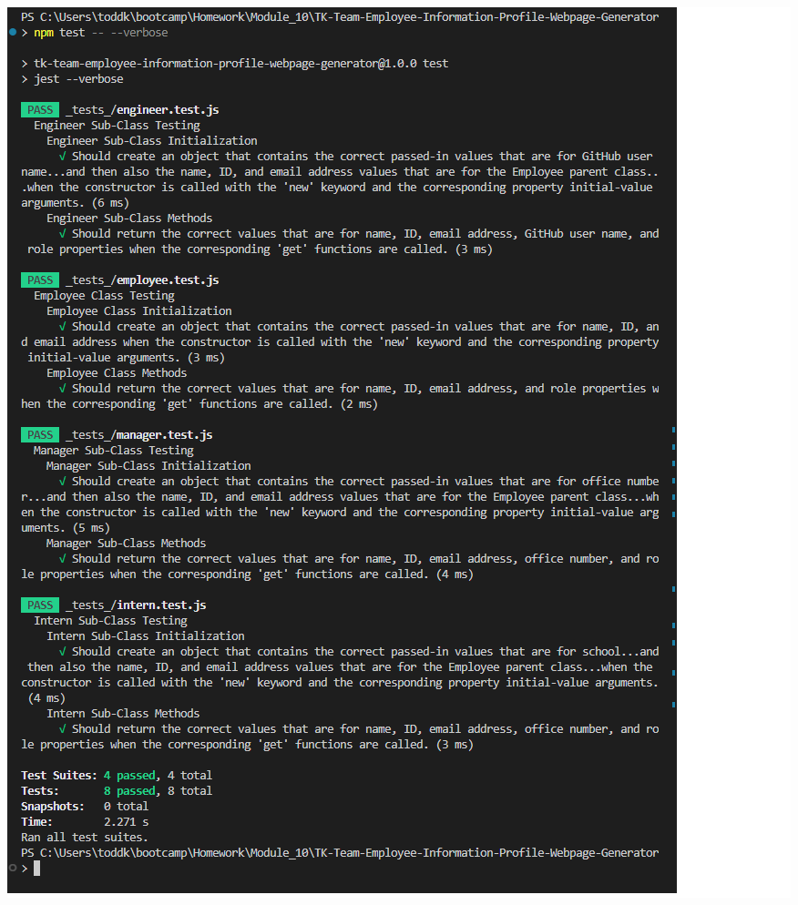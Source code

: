 ![a view of the successful passing automated Jest functional tests](./assets/images/All%20Class%20Unit%20Tests%20Passed.png)


